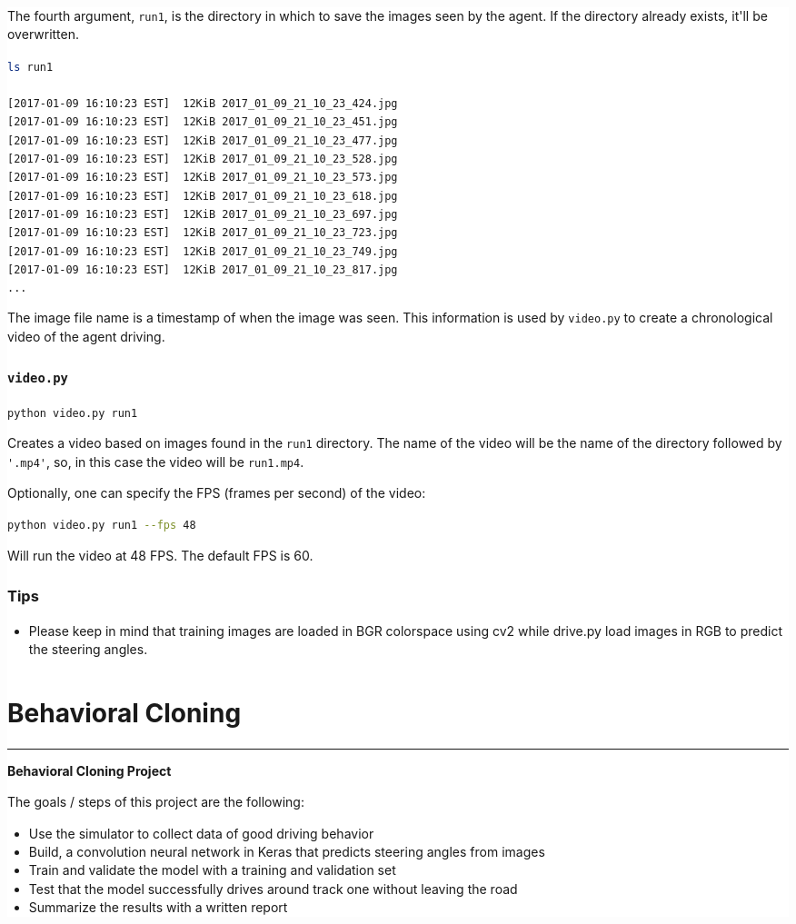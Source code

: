 The fourth argument, `run1`, is the directory in which to save the images seen by the agent. If the directory already exists, it'll be overwritten.

```sh
ls run1

[2017-01-09 16:10:23 EST]  12KiB 2017_01_09_21_10_23_424.jpg
[2017-01-09 16:10:23 EST]  12KiB 2017_01_09_21_10_23_451.jpg
[2017-01-09 16:10:23 EST]  12KiB 2017_01_09_21_10_23_477.jpg
[2017-01-09 16:10:23 EST]  12KiB 2017_01_09_21_10_23_528.jpg
[2017-01-09 16:10:23 EST]  12KiB 2017_01_09_21_10_23_573.jpg
[2017-01-09 16:10:23 EST]  12KiB 2017_01_09_21_10_23_618.jpg
[2017-01-09 16:10:23 EST]  12KiB 2017_01_09_21_10_23_697.jpg
[2017-01-09 16:10:23 EST]  12KiB 2017_01_09_21_10_23_723.jpg
[2017-01-09 16:10:23 EST]  12KiB 2017_01_09_21_10_23_749.jpg
[2017-01-09 16:10:23 EST]  12KiB 2017_01_09_21_10_23_817.jpg
...
```

The image file name is a timestamp of when the image was seen. This information is used by `video.py` to create a chronological video of the agent driving.

### `video.py`

```sh
python video.py run1
```

Creates a video based on images found in the `run1` directory. The name of the video will be the name of the directory followed by `'.mp4'`, so, in this case the video will be `run1.mp4`.

Optionally, one can specify the FPS (frames per second) of the video:

```sh
python video.py run1 --fps 48
```

Will run the video at 48 FPS. The default FPS is 60.


### Tips
- Please keep in mind that training images are loaded in BGR colorspace using cv2 while drive.py load images in RGB to predict the steering angles.


# **Behavioral Cloning** 

---

**Behavioral Cloning Project**

The goals / steps of this project are the following:
* Use the simulator to collect data of good driving behavior
* Build, a convolution neural network in Keras that predicts steering angles from images
* Train and validate the model with a training and validation set
* Test that the model successfully drives around track one without leaving the road
* Summarize the results with a written report
